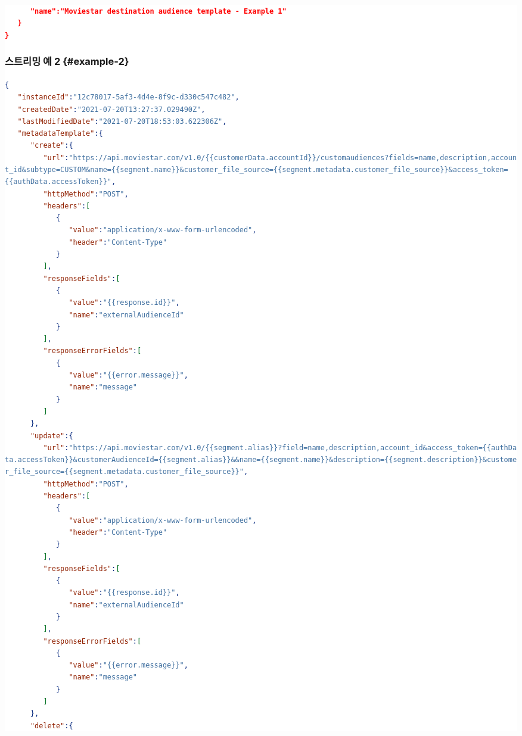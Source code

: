 ```json
      "name":"Moviestar destination audience template - Example 1"
   }
}
```

### 스트리밍 예 2 {#example-2}

```json
{
   "instanceId":"12c78017-5af3-4d4e-8f9c-d330c547c482",
   "createdDate":"2021-07-20T13:27:37.029490Z",
   "lastModifiedDate":"2021-07-20T18:53:03.622306Z",
   "metadataTemplate":{
      "create":{
         "url":"https://api.moviestar.com/v1.0/{{customerData.accountId}}/customaudiences?fields=name,description,account_id&subtype=CUSTOM&name={{segment.name}}&customer_file_source={{segment.metadata.customer_file_source}}&access_token={{authData.accessToken}}",
         "httpMethod":"POST",
         "headers":[
            {
               "value":"application/x-www-form-urlencoded",
               "header":"Content-Type"
            }
         ],
         "responseFields":[
            {
               "value":"{{response.id}}",
               "name":"externalAudienceId"
            }
         ],
         "responseErrorFields":[
            {
               "value":"{{error.message}}",
               "name":"message"
            }
         ]
      },
      "update":{
         "url":"https://api.moviestar.com/v1.0/{{segment.alias}}?field=name,description,account_id&access_token={{authData.accessToken}}&customerAudienceId={{segment.alias}}&&name={{segment.name}}&description={{segment.description}}&customer_file_source={{segment.metadata.customer_file_source}}",
         "httpMethod":"POST",
         "headers":[
            {
               "value":"application/x-www-form-urlencoded",
               "header":"Content-Type"
            }
         ],
         "responseFields":[
            {
               "value":"{{response.id}}",
               "name":"externalAudienceId"
            }
         ],
         "responseErrorFields":[
            {
               "value":"{{error.message}}",
               "name":"message"
            }
         ]
      },
      "delete":{
```